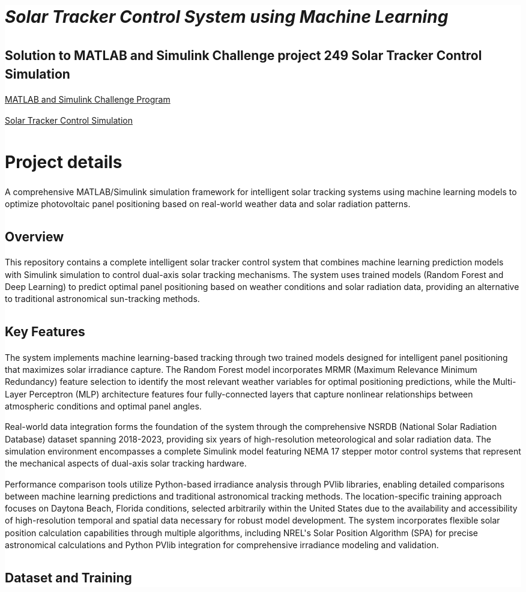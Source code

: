 # *Solar Tracker Control System using Machine Learning*
## Solution to MATLAB and Simulink Challenge project 249 Solar Tracker Control Simulation

[MATLAB and Simulink Challenge Program](https://github.com/mathworks/MATLAB-Simulink-Challenge-Project-Hub)

[Solar Tracker Control Simulation](https://github.com/mathworks/MATLAB-Simulink-Challenge-Project-Hub/tree/main/projects/Solar%20Tracker%20Control%20Simulation)

# Project details

A comprehensive MATLAB/Simulink simulation framework for intelligent solar tracking systems using machine learning models to optimize photovoltaic panel positioning based on real-world weather data and solar radiation patterns.

## Overview

This repository contains a complete intelligent solar tracker control system that combines machine learning prediction models with Simulink simulation to control dual-axis solar tracking mechanisms. The system uses trained models (Random Forest and Deep Learning) to predict optimal panel positioning based on weather conditions and solar radiation data, providing an alternative to traditional astronomical sun-tracking methods.

## Key Features

The system implements machine learning-based tracking through two trained models designed for intelligent panel positioning that maximizes solar irradiance capture. The Random Forest model incorporates MRMR (Maximum Relevance Minimum Redundancy) feature selection to identify the most relevant weather variables for optimal positioning predictions, while the Multi-Layer Perceptron (MLP) architecture features four fully-connected layers that capture nonlinear relationships between atmospheric conditions and optimal panel angles.

Real-world data integration forms the foundation of the system through the comprehensive NSRDB (National Solar Radiation Database) dataset spanning 2018-2023, providing six years of high-resolution meteorological and solar radiation data. The simulation environment encompasses a complete Simulink model featuring NEMA 17 stepper motor control systems that represent the mechanical aspects of dual-axis solar tracking hardware.

Performance comparison tools utilize Python-based irradiance analysis through PVlib libraries, enabling detailed comparisons between machine learning predictions and traditional astronomical tracking methods. The location-specific training approach focuses on Daytona Beach, Florida conditions, selected arbitrarily within the United States due to the availability and accessibility of high-resolution temporal and spatial data necessary for robust model development. The system incorporates flexible solar position calculation capabilities through multiple algorithms, including NREL's Solar Position Algorithm (SPA) for precise astronomical calculations and Python PVlib integration for comprehensive irradiance modeling and validation.

## Dataset and Training
